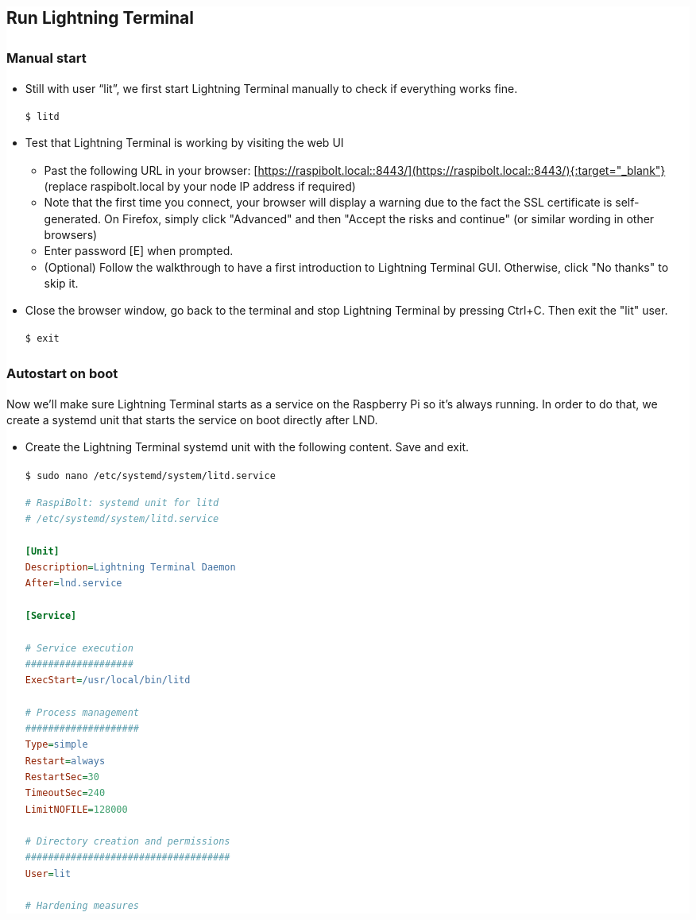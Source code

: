 
## Run Lightning Terminal

### Manual start

* Still with user “lit”, we first start Lightning Terminal manually to check if everything works fine.

  ```sh
  $ litd
  ```

* Test that Lightning Terminal is working by visiting the web UI
  * Past the following URL in your browser: [https://raspibolt.local::8443/](https://raspibolt.local::8443/){:target="_blank"} (replace raspibolt.local by your node IP address if required)
  * Note that the first time you connect, your browser will display a warning due to the fact the SSL certificate is self-generated. On Firefox, simply click "Advanced" and then "Accept the risks and continue" (or similar wording in other browsers)
  * Enter password [E] when prompted.
  * (Optional) Follow the walkthrough to have a first introduction to Lightning Terminal GUI. Otherwise, click "No thanks" to skip it.

* Close the browser window, go back to the terminal and stop Lightning Terminal by pressing Ctrl+C. Then exit the "lit" user.

  ```sh
  $ exit
  ```

### Autostart on boot

Now we’ll make sure Lightning Terminal starts as a service on the Raspberry Pi so it’s always running. In order to do that, we create a systemd unit that starts the service on boot directly after LND.

* Create the Lightning Terminal systemd unit with the following content. Save and exit.
  
  ```sh
  $ sudo nano /etc/systemd/system/litd.service
  ```

  ```ini
  # RaspiBolt: systemd unit for litd
  # /etc/systemd/system/litd.service
  
  [Unit]
  Description=Lightning Terminal Daemon
  After=lnd.service
  
  [Service]
  
  # Service execution
  ###################
  ExecStart=/usr/local/bin/litd
  
  # Process management
  ####################
  Type=simple
  Restart=always
  RestartSec=30
  TimeoutSec=240
  LimitNOFILE=128000
  
  # Directory creation and permissions
  ####################################
  User=lit
  
  # Hardening measures
  ```